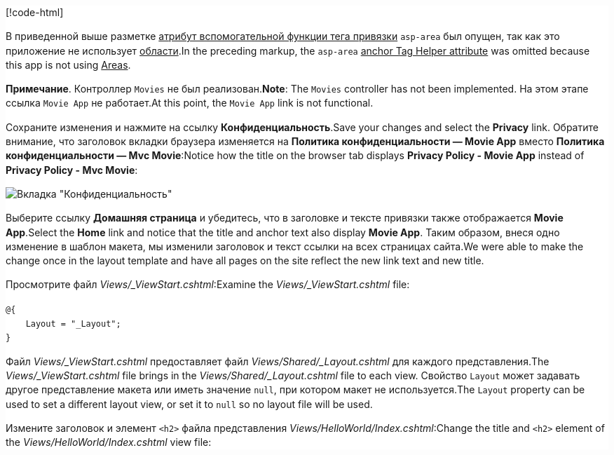 [!code-html[](~/tutorials/first-mvc-app/start-mvc/sample/MvcMovie22/Views/Shared/_Layout.cshtml?highlight=6,24,51)]

<span data-ttu-id="5cd56-272">В приведенной выше разметке [атрибут вспомогательной функции тега привязки](xref:mvc/views/tag-helpers/builtin-th/anchor-tag-helper) `asp-area` был опущен, так как это приложение не использует [области](xref:mvc/controllers/areas).</span><span class="sxs-lookup"><span data-stu-id="5cd56-272">In the preceding markup, the `asp-area` [anchor Tag Helper attribute](xref:mvc/views/tag-helpers/builtin-th/anchor-tag-helper) was omitted because this app is not using [Areas](xref:mvc/controllers/areas).</span></span>



<span data-ttu-id="5cd56-273">**Примечание**. Контроллер `Movies` не был реализован.</span><span class="sxs-lookup"><span data-stu-id="5cd56-273">**Note**: The `Movies` controller has not been implemented.</span></span> <span data-ttu-id="5cd56-274">На этом этапе ссылка `Movie App` не работает.</span><span class="sxs-lookup"><span data-stu-id="5cd56-274">At this point, the `Movie App` link is not functional.</span></span>

<span data-ttu-id="5cd56-275">Сохраните изменения и нажмите на ссылку **Конфиденциальность**.</span><span class="sxs-lookup"><span data-stu-id="5cd56-275">Save your changes and select the **Privacy** link.</span></span> <span data-ttu-id="5cd56-276">Обратите внимание, что заголовок вкладки браузера изменяется на **Политика конфиденциальности — Movie App** вместо **Политика конфиденциальности — Mvc Movie**:</span><span class="sxs-lookup"><span data-stu-id="5cd56-276">Notice how the title on the browser tab displays **Privacy Policy - Movie App** instead of **Privacy Policy - Mvc Movie**:</span></span>

![Вкладка "Конфиденциальность"](~/tutorials/first-mvc-app/adding-view/_static/about2.png)

<span data-ttu-id="5cd56-278">Выберите ссылку **Домашняя страница** и убедитесь, что в заголовке и тексте привязки также отображается **Movie App**.</span><span class="sxs-lookup"><span data-stu-id="5cd56-278">Select the **Home** link and notice that the title and anchor text also display **Movie App**.</span></span> <span data-ttu-id="5cd56-279">Таким образом, внеся одно изменение в шаблон макета, мы изменили заголовок и текст ссылки на всех страницах сайта.</span><span class="sxs-lookup"><span data-stu-id="5cd56-279">We were able to make the change once in the layout template and have all pages on the site reflect the new link text and new title.</span></span>

<span data-ttu-id="5cd56-280">Просмотрите файл *Views/_ViewStart.cshtml*:</span><span class="sxs-lookup"><span data-stu-id="5cd56-280">Examine the *Views/_ViewStart.cshtml* file:</span></span>

```cshtml
@{
    Layout = "_Layout";
}
```

<span data-ttu-id="5cd56-281">Файл *Views/_ViewStart.cshtml* предоставляет файл *Views/Shared/_Layout.cshtml* для каждого представления.</span><span class="sxs-lookup"><span data-stu-id="5cd56-281">The *Views/_ViewStart.cshtml* file brings in the *Views/Shared/_Layout.cshtml* file to each view.</span></span> <span data-ttu-id="5cd56-282">Свойство `Layout` может задавать другое представление макета или иметь значение `null`, при котором макет не используется.</span><span class="sxs-lookup"><span data-stu-id="5cd56-282">The `Layout` property can be used to set a different layout view, or set it to `null` so no layout file will be used.</span></span>

<span data-ttu-id="5cd56-283">Измените заголовок и элемент `<h2>` файла представления *Views/HelloWorld/Index.cshtml*:</span><span class="sxs-lookup"><span data-stu-id="5cd56-283">Change the title and `<h2>` element of the *Views/HelloWorld/Index.cshtml* view file:</span></span>
